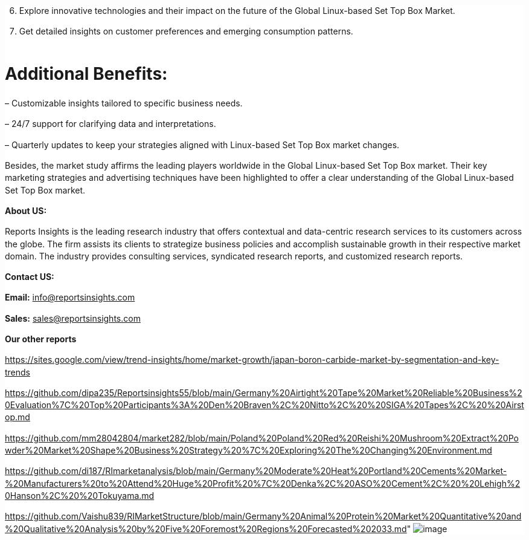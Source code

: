 6. Explore innovative technologies and their impact on the future of the Global Linux-based Set Top Box Market.

7. Get detailed insights on customer preferences and emerging consumption patterns.

# <strong>Additional Benefits:</strong>

– Customizable insights tailored to specific business needs.

– 24/7 support for clarifying data and interpretations.

– Quarterly updates to keep your strategies aligned with Linux-based Set Top Box market changes.

Besides, the market study affirms the leading players worldwide in the Global Linux-based Set Top Box market. Their key marketing strategies and advertising techniques have been highlighted to offer a clear understanding of the Global Linux-based Set Top Box market.

<strong><strong>About US</strong>:</strong>

Reports Insights is the leading research industry that offers contextual and data-centric research services to its customers across the globe. The firm assists its clients to strategize business policies and accomplish sustainable growth in their respective market domain. The industry provides consulting services, syndicated research reports, and customized research reports.

<strong>Contact US:</strong>

<p class=><b>Email:</b> <a href=mailto:info@reportsinsights.com>info@reportsinsights.com</a></p>
<p class=><b>Sales:</b> <a href=mailto:sales@reportsinsights.com>sales@reportsinsights.com</a></p>

<strong>Our other reports</strong>

<a href=https://sites.google.com/view/trend-insights/home/market-growth/japan-boron-carbide-market-by-segmentation-and-key-trends>https://sites.google.com/view/trend-insights/home/market-growth/japan-boron-carbide-market-by-segmentation-and-key-trends</a>

<a href=https://github.com/dipa235/Reportsinsights55/blob/main/Germany%20Airtight%20Tape%20Market%20Reliable%20Business%20Evaluation%7C%20Top%20Participants%3A%20Den%20Braven%2C%20Nitto%2C%20%20SIGA%20Tapes%2C%20%20Airstop.md>https://github.com/dipa235/Reportsinsights55/blob/main/Germany%20Airtight%20Tape%20Market%20Reliable%20Business%20Evaluation%7C%20Top%20Participants%3A%20Den%20Braven%2C%20Nitto%2C%20%20SIGA%20Tapes%2C%20%20Airstop.md</a>

<a href=https://github.com/mm28042804/market282/blob/main/Poland%20Poland%20Red%20Reishi%20Mushroom%20Extract%20Powder%20Market%20Shape%20Business%20Strategy%20%7C%20Exploring%20The%20Changing%20Environment.md>https://github.com/mm28042804/market282/blob/main/Poland%20Poland%20Red%20Reishi%20Mushroom%20Extract%20Powder%20Market%20Shape%20Business%20Strategy%20%7C%20Exploring%20The%20Changing%20Environment.md</a>

<a href=https://github.com/di187/RImarketanalysis/blob/main/Germany%20Moderate%20Heat%20Portland%20Cements%20Market-%20Manufacturers%20to%20Attend%20Huge%20Profit%20%7C%20Denka%2C%20ASO%20Cement%2C%20%20Lehigh%20Hanson%2C%20%20Tokuyama.md>https://github.com/di187/RImarketanalysis/blob/main/Germany%20Moderate%20Heat%20Portland%20Cements%20Market-%20Manufacturers%20to%20Attend%20Huge%20Profit%20%7C%20Denka%2C%20ASO%20Cement%2C%20%20Lehigh%20Hanson%2C%20%20Tokuyama.md</a>

<a href=https://github.com/Vaishu839/RIMarketStructure/blob/main/Germany%20Animal%20Protein%20Market%20Quantitative%20and%20Qualitative%20Analysis%20by%20Five%20Foremost%20Regions%20Forecasted%202033.md>https://github.com/Vaishu839/RIMarketStructure/blob/main/Germany%20Animal%20Protein%20Market%20Quantitative%20and%20Qualitative%20Analysis%20by%20Five%20Foremost%20Regions%20Forecasted%202033.md</a>"
![image](https://github.com/user-attachments/assets/e2170674-8a74-4b91-a66a-6b9922095312)
